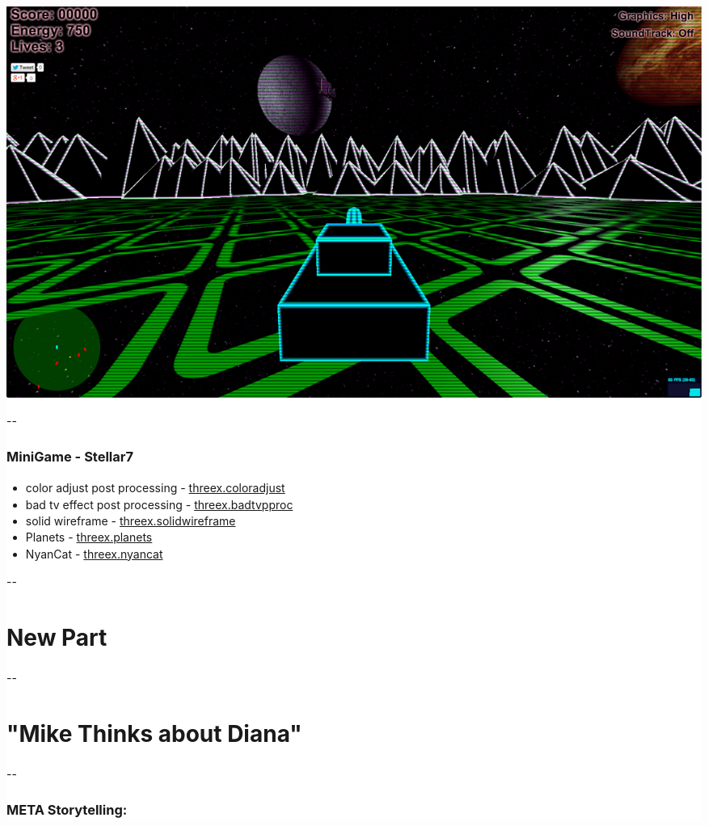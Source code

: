 <img src='images/screenshot-game-stellar7.png' width='100%'/>

--

### MiniGame - Stellar7

* color adjust post processing - [threex.coloradjust](https://github.com/jeromeetienne/threex.coloradjust)
* bad tv effect post processing - [threex.badtvpproc](https://github.com/jeromeetienne/threex.badtvpproc)
* solid wireframe - [threex.solidwireframe](https://github.com/jeromeetienne/threex.solidwireframe)
* Planets - [threex.planets](https://github.com/jeromeetienne/threex.planets)
* NyanCat - [threex.nyancat](https://github.com/jeromeetienne/threex.nyancat)

--

# New Part

--

# "Mike Thinks about Diana"

--

### META Storytelling: 
